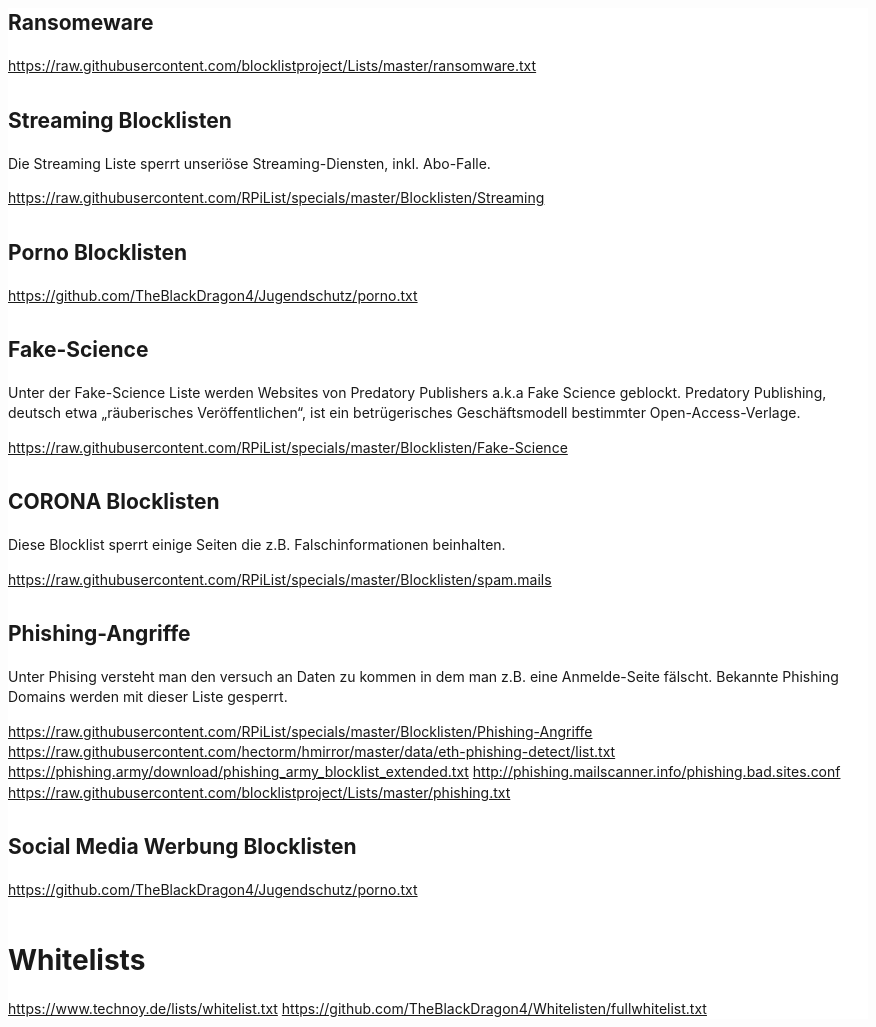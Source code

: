 ## Ransomeware

https://raw.githubusercontent.com/blocklistproject/Lists/master/ransomware.txt




## Streaming Blocklisten

Die Streaming Liste sperrt unseriöse Streaming-Diensten, inkl. Abo-Falle.

https://raw.githubusercontent.com/RPiList/specials/master/Blocklisten/Streaming



## Porno Blocklisten

https://github.com/TheBlackDragon4/Jugendschutz/porno.txt



## Fake-Science

Unter der Fake-Science Liste werden Websites von Predatory Publishers a.k.a Fake Science geblockt. Predatory Publishing, deutsch etwa „räuberisches Veröffentlichen“, ist ein betrügerisches Geschäftsmodell bestimmter Open-Access-Verlage. 

https://raw.githubusercontent.com/RPiList/specials/master/Blocklisten/Fake-Science



## CORONA Blocklisten

Diese Blocklist sperrt einige Seiten die z.B. Falschinformationen beinhalten.

https://raw.githubusercontent.com/RPiList/specials/master/Blocklisten/spam.mails



## Phishing-Angriffe

Unter Phising versteht man den versuch an Daten zu kommen in dem man z.B. eine Anmelde-Seite fälscht. Bekannte Phishing Domains werden mit dieser Liste gesperrt.

https://raw.githubusercontent.com/RPiList/specials/master/Blocklisten/Phishing-Angriffe
https://raw.githubusercontent.com/hectorm/hmirror/master/data/eth-phishing-detect/list.txt
https://phishing.army/download/phishing_army_blocklist_extended.txt
http://phishing.mailscanner.info/phishing.bad.sites.conf
https://raw.githubusercontent.com/blocklistproject/Lists/master/phishing.txt



## Social Media Werbung Blocklisten

https://github.com/TheBlackDragon4/Jugendschutz/porno.txt



# Whitelists 

https://www.technoy.de/lists/whitelist.txt
https://github.com/TheBlackDragon4/Whitelisten/fullwhitelist.txt




